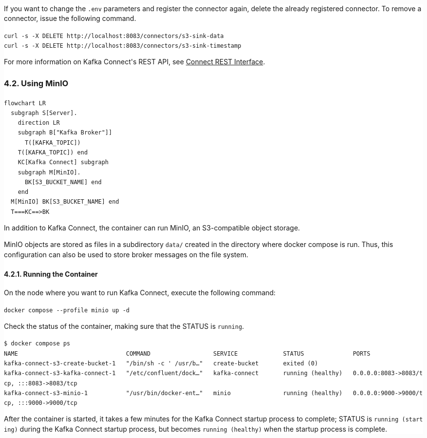 If you want to change the ``.env`` parameters and register the connector again, delete the already registered connector. To remove a connector, issue the following command.

```console
curl -s -X DELETE http://localhost:8083/connectors/s3-sink-data
curl -s -X DELETE http://localhost:8083/connectors/s3-sink-timestamp
```

For more information on Kafka Connect's REST API, see [Connect REST Interface](https://docs.confluent.io/platform/current/connect/references/restapi.html).

### 4.2. Using MinIO

```mermaid
flowchart LR
  subgraph S[Server].
    direction LR
    subgraph B["Kafka Broker"]]
      T([KAFKA_TOPIC])
    T([KAFKA_TOPIC]) end
    KC[Kafka Connect] subgraph
    subgraph M[MinIO].
      BK[S3_BUCKET_NAME] end
    end
  M[MinIO] BK[S3_BUCKET_NAME] end
  T===KC==>BK
```

In addition to Kafka Connect, the container can run MinIO, an S3-compatible object storage.

MinIO objects are stored as files in a subdirectory `data/` created in the directory where docker compose is run. Thus, this configuration can also be used to store broker messages on the file system.

#### 4.2.1. Running the Container

On the node where you want to run Kafka Connect, execute the following command:

```console
docker compose --profile minio up -d
```

Check the status of the container, making sure that the STATUS is ``running``.

```console
$ docker compose ps
NAME                               COMMAND                  SERVICE             STATUS              PORTS
kafka-connect-s3-create-bucket-1   "/bin/sh -c ' /usr/b…"   create-bucket       exited (0)
kafka-connect-s3-kafka-connect-1   "/etc/confluent/dock…"   kafka-connect       running (healthy)   0.0.0.0:8083->8083/tcp, :::8083->8083/tcp
kafka-connect-s3-minio-1           "/usr/bin/docker-ent…"   minio               running (healthy)   0.0.0.0:9000->9000/tcp, :::9000->9000/tcp
```

After the container is started, it takes a few minutes for the Kafka Connect startup process to complete; STATUS is `running (starting)` during the Kafka Connect startup process, but becomes `running (healthy)` when the startup process is complete.
